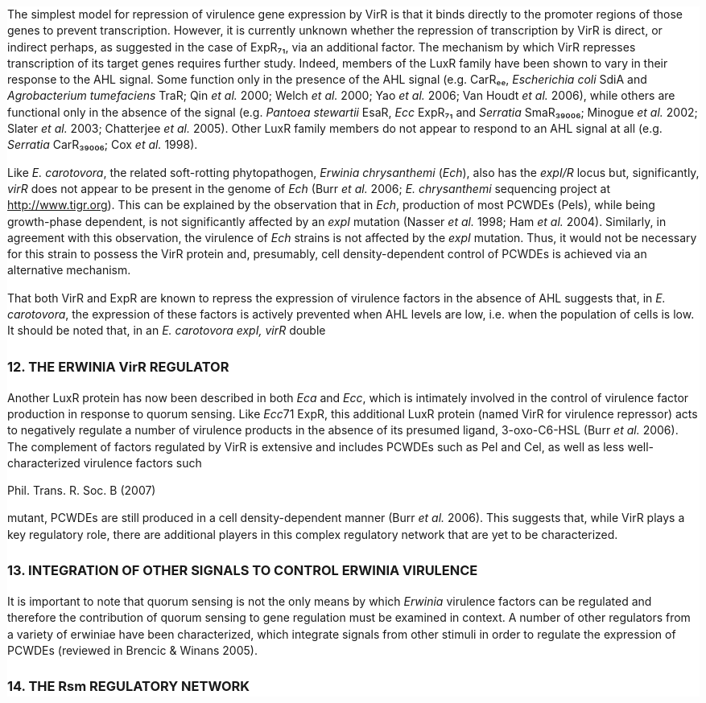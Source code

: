 The simplest model for repression of virulence gene expression by VirR is that it binds directly to the promoter regions of those genes to prevent transcription. However, it is currently unknown whether the repression of transcription by VirR is direct, or indirect perhaps, as suggested in the case of ExpR₇₁, via an additional factor. The mechanism by which VirR represses transcription of its target genes requires further study. Indeed, members of the LuxR family have been shown to vary in their response to the AHL signal. Some function only in the presence of the AHL signal (e.g. CarRₑₑ, *Escherichia coli* SdiA and *Agrobacterium tumefaciens* TraR; Qin *et al.* 2000; Welch *et al.* 2000; Yao *et al.* 2006; Van Houdt *et al.* 2006), while others are functional only in the absence of the signal (e.g. *Pantoea stewartii* EsaR, *Ecc* ExpR₇₁ and *Serratia* SmaR₃₉₀₀₆; Minogue *et al.* 2002; Slater *et al.* 2003; Chatterjee *et al.* 2005). Other LuxR family members do not appear to respond to an AHL signal at all (e.g. *Serratia* CarR₃₉₀₀₆; Cox *et al.* 1998).

Like *E. carotovora*, the related soft-rotting phytopathogen, *Erwinia chrysanthemi* (*Ech*), also has the *expI/R* locus but, significantly, *virR* does not appear to be present in the genome of *Ech* (Burr *et al.* 2006; *E. chrysanthemi* sequencing project at http://www.tigr.org). This can be explained by the observation that in *Ech*, production of most PCWDEs (Pels), while being growth-phase dependent, is not significantly affected by an *expI* mutation (Nasser *et al.* 1998; Ham *et al.* 2004). Similarly, in agreement with this observation, the virulence of *Ech* strains is not affected by the *expI* mutation. Thus, it would not be necessary for this strain to possess the VirR protein and, presumably, cell density-dependent control of PCWDEs is achieved via an alternative mechanism.

That both VirR and ExpR are known to repress the expression of virulence factors in the absence of AHL suggests that, in *E. carotovora*, the expression of these factors is actively prevented when AHL levels are low, i.e. when the population of cells is low. It should be noted that, in an *E. carotovora expI, virR* double

### 12. THE ERWINIA VirR REGULATOR

Another LuxR protein has now been described in both *Eca* and *Ecc*, which is intimately involved in the control of virulence factor production in response to quorum sensing. Like *Ecc*71 ExpR, this additional LuxR protein (named VirR for virulence repressor) acts to negatively regulate a number of virulence products in the absence of its presumed ligand, 3-oxo-C6-HSL (Burr *et al.* 2006). The complement of factors regulated by VirR is extensive and includes PCWDEs such as Pel and Cel, as well as less well-characterized virulence factors such

Phil. Trans. R. Soc. B (2007)

mutant, PCWDEs are still produced in a cell density-dependent manner (Burr *et al.* 2006). This suggests that, while VirR plays a key regulatory role, there are additional players in this complex regulatory network that are yet to be characterized.

### 13. INTEGRATION OF OTHER SIGNALS TO CONTROL ERWINIA VIRULENCE

It is important to note that quorum sensing is not the only means by which *Erwinia* virulence factors can be regulated and therefore the contribution of quorum sensing to gene regulation must be examined in context. A number of other regulators from a variety of erwiniae have been characterized, which integrate signals from other stimuli in order to regulate the expression of PCWDEs (reviewed in Brencic & Winans 2005).

### 14. THE Rsm REGULATORY NETWORK
